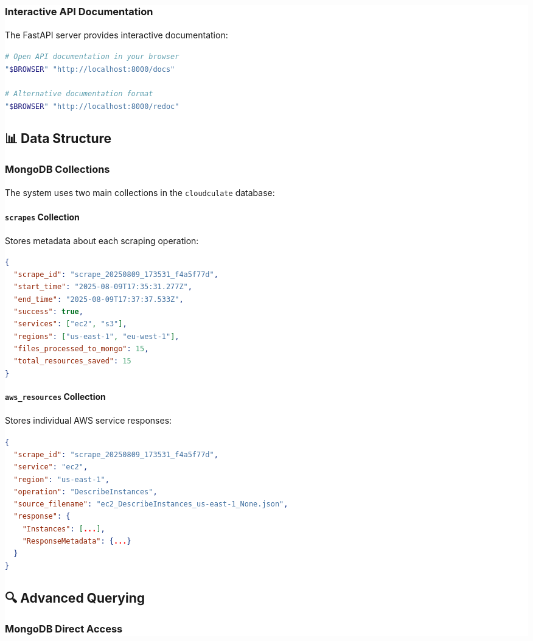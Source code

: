 ### Interactive API Documentation

The FastAPI server provides interactive documentation:

```bash
# Open API documentation in your browser
"$BROWSER" "http://localhost:8000/docs"

# Alternative documentation format
"$BROWSER" "http://localhost:8000/redoc"
```

## 📊 Data Structure

### MongoDB Collections

The system uses two main collections in the `cloudculate` database:

#### `scrapes` Collection
Stores metadata about each scraping operation:
```json
{
  "scrape_id": "scrape_20250809_173531_f4a5f77d",
  "start_time": "2025-08-09T17:35:31.277Z",
  "end_time": "2025-08-09T17:37:37.533Z",
  "success": true,
  "services": ["ec2", "s3"],
  "regions": ["us-east-1", "eu-west-1"],
  "files_processed_to_mongo": 15,
  "total_resources_saved": 15
}
```

#### `aws_resources` Collection
Stores individual AWS service responses:
```json
{
  "scrape_id": "scrape_20250809_173531_f4a5f77d",
  "service": "ec2",
  "region": "us-east-1",
  "operation": "DescribeInstances",
  "source_filename": "ec2_DescribeInstances_us-east-1_None.json",
  "response": {
    "Instances": [...],
    "ResponseMetadata": {...}
  }
}
```

## 🔍 Advanced Querying

### MongoDB Direct Access
